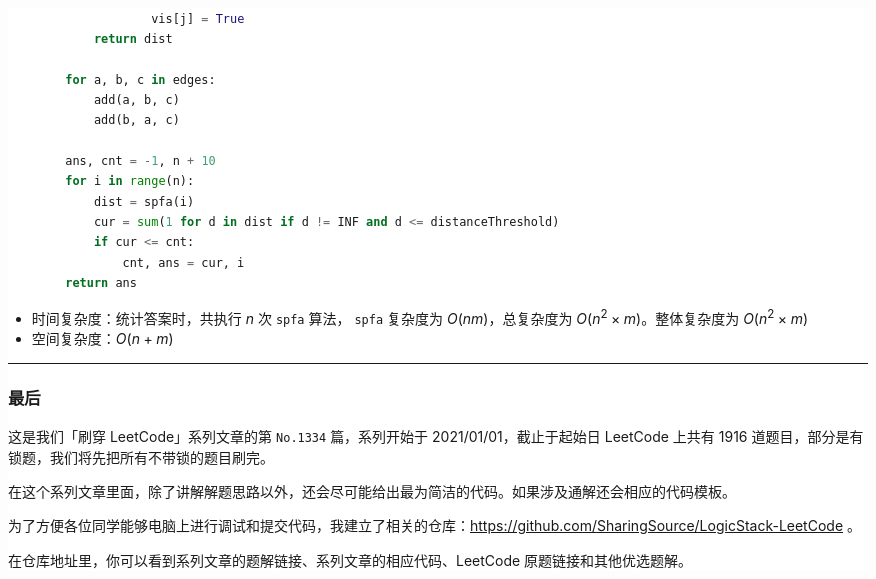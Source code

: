 ```Python
                    vis[j] = True
            return dist

        for a, b, c in edges:
            add(a, b, c)
            add(b, a, c)

        ans, cnt = -1, n + 10
        for i in range(n):
            dist = spfa(i)
            cur = sum(1 for d in dist if d != INF and d <= distanceThreshold)
            if cur <= cnt:
                cnt, ans = cur, i
        return ans
```
* 时间复杂度：统计答案时，共执行 $n$ 次 `spfa` 算法， `spfa` 复杂度为 $O(nm)$，总复杂度为 $O(n^2 \times m)$。整体复杂度为 $O(n^2 \times m)$
* 空间复杂度：$O(n + m)$

---

### 最后

这是我们「刷穿 LeetCode」系列文章的第 `No.1334` 篇，系列开始于 2021/01/01，截止于起始日 LeetCode 上共有 1916 道题目，部分是有锁题，我们将先把所有不带锁的题目刷完。

在这个系列文章里面，除了讲解解题思路以外，还会尽可能给出最为简洁的代码。如果涉及通解还会相应的代码模板。

为了方便各位同学能够电脑上进行调试和提交代码，我建立了相关的仓库：https://github.com/SharingSource/LogicStack-LeetCode 。

在仓库地址里，你可以看到系列文章的题解链接、系列文章的相应代码、LeetCode 原题链接和其他优选题解。


